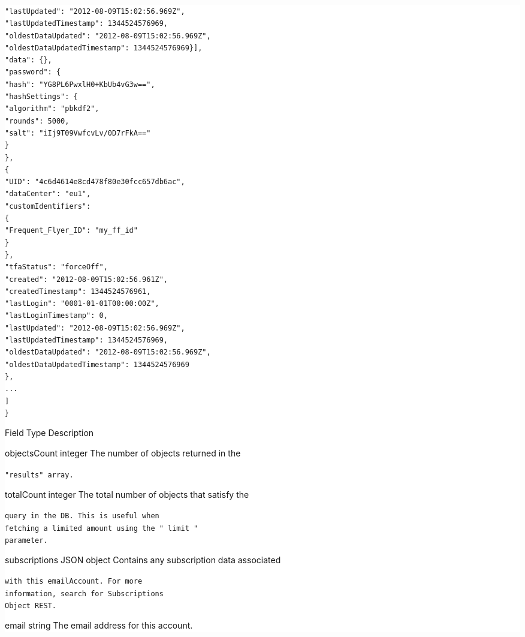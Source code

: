 ```
"lastUpdated": "2012-08-09T15:02:56.969Z",
"lastUpdatedTimestamp": 1344524576969,
"oldestDataUpdated": "2012-08-09T15:02:56.969Z",
"oldestDataUpdatedTimestamp": 1344524576969}],
"data": {},
"password": {
"hash": "YG8PL6PwxlH0+KbUb4vG3w==",
"hashSettings": {
"algorithm": "pbkdf2",
"rounds": 5000,
"salt": "iIj9T09VwfcvLv/0D7rFkA=="
}
},
{
"UID": "4c6d4614e8cd478f80e30fcc657db6ac",
"dataCenter": "eu1",
"customIdentifiers":
{
"Frequent_Flyer_ID": "my_ff_id"
}
},
"tfaStatus": "forceOff",
"created": "2012-08-09T15:02:56.961Z",
"createdTimestamp": 1344524576961,
"lastLogin": "0001-01-01T00:00:00Z",
"lastLoginTimestamp": 0,
"lastUpdated": "2012-08-09T15:02:56.969Z",
"lastUpdatedTimestamp": 1344524576969,
"oldestDataUpdated": "2012-08-09T15:02:56.969Z",
"oldestDataUpdatedTimestamp": 1344524576969
},
...
]
}
```

Field Type Description

objectsCount integer The number of objects returned in the

```
"results" array.
```
totalCount integer The total number of objects that satisfy the

```
query in the DB. This is useful when
fetching a limited amount using the " limit "
parameter.
```
subscriptions JSON object Contains any subscription data associated

```
with this emailAccount. For more
information, search for Subscriptions
Object REST.
```
email string The email address for this account.
